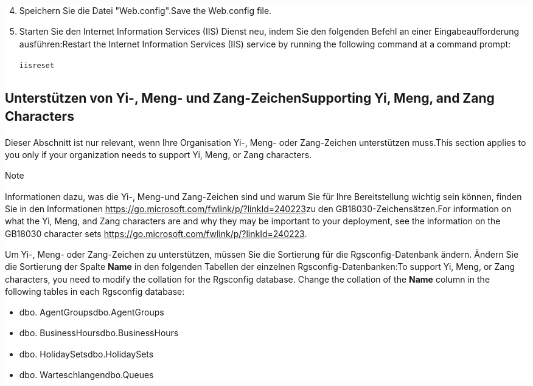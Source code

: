 4.  <span data-ttu-id="2c213-196">Speichern Sie die Datei "Web.config".</span><span class="sxs-lookup"><span data-stu-id="2c213-196">Save the Web.config file.</span></span>

5.  <span data-ttu-id="2c213-197">Starten Sie den Internet Information Services (IIS) Dienst neu, indem Sie den folgenden Befehl an einer Eingabeaufforderung ausführen:</span><span class="sxs-lookup"><span data-stu-id="2c213-197">Restart the Internet Information Services (IIS) service by running the following command at a command prompt:</span></span>
    
        iisreset

</div>

<div>

## <a name="supporting-yi-meng-and-zang-characters"></a><span data-ttu-id="2c213-198">Unterstützen von Yi-, Meng- und Zang-Zeichen</span><span class="sxs-lookup"><span data-stu-id="2c213-198">Supporting Yi, Meng, and Zang Characters</span></span>

<span data-ttu-id="2c213-199">Dieser Abschnitt ist nur relevant, wenn Ihre Organisation Yi-, Meng- oder Zang-Zeichen unterstützen muss.</span><span class="sxs-lookup"><span data-stu-id="2c213-199">This section applies to you only if your organization needs to support Yi, Meng, or Zang characters.</span></span>

<div>


> [!NOTE]  
> <span data-ttu-id="2c213-200">Informationen dazu, was die Yi-, Meng-und Zang-Zeichen sind und warum Sie für Ihre Bereitstellung wichtig sein können, finden Sie in den Informationen <A href="https://go.microsoft.com/fwlink/p/?linkid=240223">https://go.microsoft.com/fwlink/p/?linkId=240223</A>zu den GB18030-Zeichensätzen.</span><span class="sxs-lookup"><span data-stu-id="2c213-200">For information on what the Yi, Meng, and Zang characters are and why they may be important to your deployment, see the information on the GB18030 character sets <A href="https://go.microsoft.com/fwlink/p/?linkid=240223">https://go.microsoft.com/fwlink/p/?linkId=240223</A>.</span></span>



</div>

<span data-ttu-id="2c213-p106">Um Yi-, Meng- oder Zang-Zeichen zu unterstützen, müssen Sie die Sortierung für die Rgsconfig-Datenbank ändern. Ändern Sie die Sortierung der Spalte **Name** in den folgenden Tabellen der einzelnen Rgsconfig-Datenbanken:</span><span class="sxs-lookup"><span data-stu-id="2c213-p106">To support Yi, Meng, or Zang characters, you need to modify the collation for the Rgsconfig database. Change the collation of the **Name** column in the following tables in each Rgsconfig database:</span></span>

  - <span data-ttu-id="2c213-203">dbo. AgentGroups</span><span class="sxs-lookup"><span data-stu-id="2c213-203">dbo.AgentGroups</span></span>

  - <span data-ttu-id="2c213-204">dbo. BusinessHours</span><span class="sxs-lookup"><span data-stu-id="2c213-204">dbo.BusinessHours</span></span>

  - <span data-ttu-id="2c213-205">dbo. HolidaySets</span><span class="sxs-lookup"><span data-stu-id="2c213-205">dbo.HolidaySets</span></span>

  - <span data-ttu-id="2c213-206">dbo. Warteschlangen</span><span class="sxs-lookup"><span data-stu-id="2c213-206">dbo.Queues</span></span>
